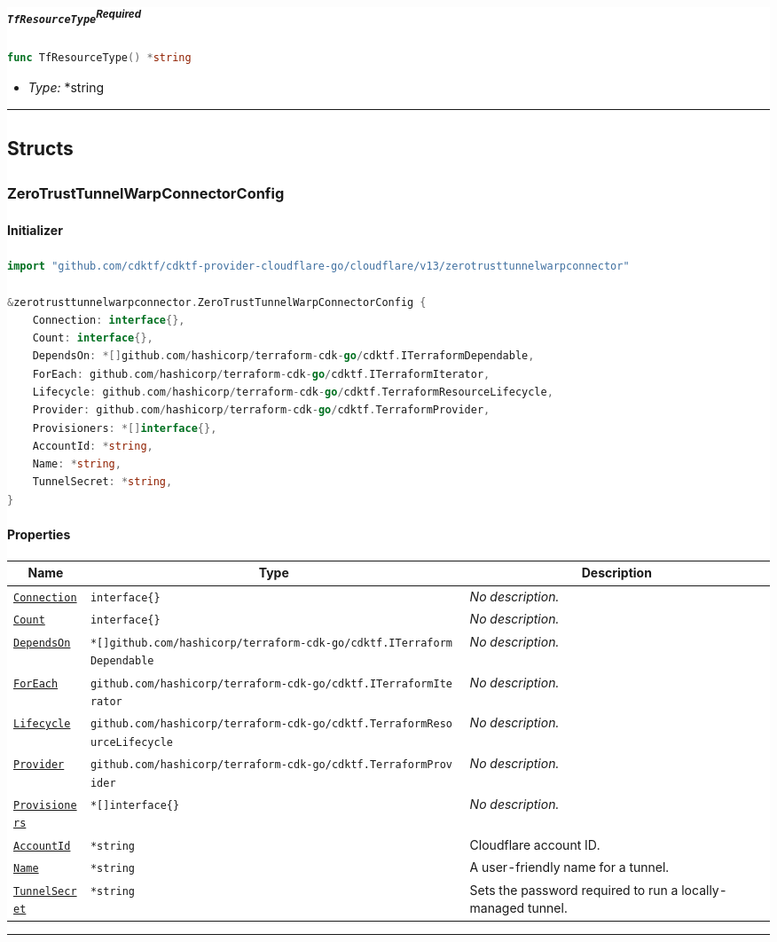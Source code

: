 ##### `TfResourceType`<sup>Required</sup> <a name="TfResourceType" id="@cdktf/provider-cloudflare.zeroTrustTunnelWarpConnector.ZeroTrustTunnelWarpConnector.property.tfResourceType"></a>

```go
func TfResourceType() *string
```

- *Type:* *string

---

## Structs <a name="Structs" id="Structs"></a>

### ZeroTrustTunnelWarpConnectorConfig <a name="ZeroTrustTunnelWarpConnectorConfig" id="@cdktf/provider-cloudflare.zeroTrustTunnelWarpConnector.ZeroTrustTunnelWarpConnectorConfig"></a>

#### Initializer <a name="Initializer" id="@cdktf/provider-cloudflare.zeroTrustTunnelWarpConnector.ZeroTrustTunnelWarpConnectorConfig.Initializer"></a>

```go
import "github.com/cdktf/cdktf-provider-cloudflare-go/cloudflare/v13/zerotrusttunnelwarpconnector"

&zerotrusttunnelwarpconnector.ZeroTrustTunnelWarpConnectorConfig {
	Connection: interface{},
	Count: interface{},
	DependsOn: *[]github.com/hashicorp/terraform-cdk-go/cdktf.ITerraformDependable,
	ForEach: github.com/hashicorp/terraform-cdk-go/cdktf.ITerraformIterator,
	Lifecycle: github.com/hashicorp/terraform-cdk-go/cdktf.TerraformResourceLifecycle,
	Provider: github.com/hashicorp/terraform-cdk-go/cdktf.TerraformProvider,
	Provisioners: *[]interface{},
	AccountId: *string,
	Name: *string,
	TunnelSecret: *string,
}
```

#### Properties <a name="Properties" id="Properties"></a>

| **Name** | **Type** | **Description** |
| --- | --- | --- |
| <code><a href="#@cdktf/provider-cloudflare.zeroTrustTunnelWarpConnector.ZeroTrustTunnelWarpConnectorConfig.property.connection">Connection</a></code> | <code>interface{}</code> | *No description.* |
| <code><a href="#@cdktf/provider-cloudflare.zeroTrustTunnelWarpConnector.ZeroTrustTunnelWarpConnectorConfig.property.count">Count</a></code> | <code>interface{}</code> | *No description.* |
| <code><a href="#@cdktf/provider-cloudflare.zeroTrustTunnelWarpConnector.ZeroTrustTunnelWarpConnectorConfig.property.dependsOn">DependsOn</a></code> | <code>*[]github.com/hashicorp/terraform-cdk-go/cdktf.ITerraformDependable</code> | *No description.* |
| <code><a href="#@cdktf/provider-cloudflare.zeroTrustTunnelWarpConnector.ZeroTrustTunnelWarpConnectorConfig.property.forEach">ForEach</a></code> | <code>github.com/hashicorp/terraform-cdk-go/cdktf.ITerraformIterator</code> | *No description.* |
| <code><a href="#@cdktf/provider-cloudflare.zeroTrustTunnelWarpConnector.ZeroTrustTunnelWarpConnectorConfig.property.lifecycle">Lifecycle</a></code> | <code>github.com/hashicorp/terraform-cdk-go/cdktf.TerraformResourceLifecycle</code> | *No description.* |
| <code><a href="#@cdktf/provider-cloudflare.zeroTrustTunnelWarpConnector.ZeroTrustTunnelWarpConnectorConfig.property.provider">Provider</a></code> | <code>github.com/hashicorp/terraform-cdk-go/cdktf.TerraformProvider</code> | *No description.* |
| <code><a href="#@cdktf/provider-cloudflare.zeroTrustTunnelWarpConnector.ZeroTrustTunnelWarpConnectorConfig.property.provisioners">Provisioners</a></code> | <code>*[]interface{}</code> | *No description.* |
| <code><a href="#@cdktf/provider-cloudflare.zeroTrustTunnelWarpConnector.ZeroTrustTunnelWarpConnectorConfig.property.accountId">AccountId</a></code> | <code>*string</code> | Cloudflare account ID. |
| <code><a href="#@cdktf/provider-cloudflare.zeroTrustTunnelWarpConnector.ZeroTrustTunnelWarpConnectorConfig.property.name">Name</a></code> | <code>*string</code> | A user-friendly name for a tunnel. |
| <code><a href="#@cdktf/provider-cloudflare.zeroTrustTunnelWarpConnector.ZeroTrustTunnelWarpConnectorConfig.property.tunnelSecret">TunnelSecret</a></code> | <code>*string</code> | Sets the password required to run a locally-managed tunnel. |

---